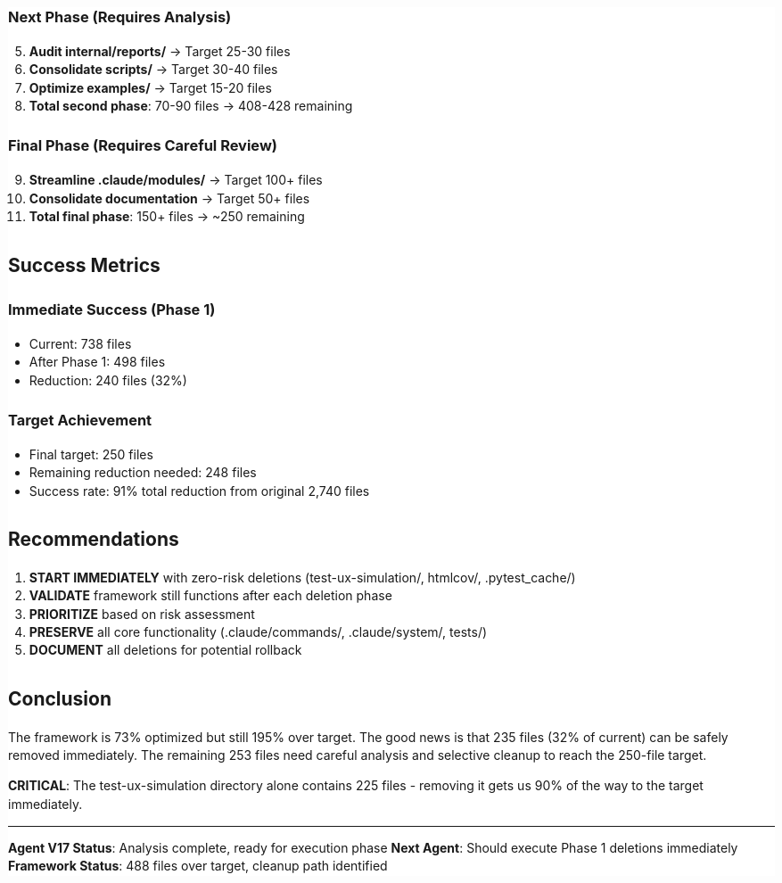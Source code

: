 ### Next Phase (Requires Analysis)
5. **Audit internal/reports/** → Target 25-30 files
6. **Consolidate scripts/** → Target 30-40 files
7. **Optimize examples/** → Target 15-20 files
8. **Total second phase**: 70-90 files → 408-428 remaining

### Final Phase (Requires Careful Review)
9. **Streamline .claude/modules/** → Target 100+ files
10. **Consolidate documentation** → Target 50+ files
11. **Total final phase**: 150+ files → ~250 remaining

## Success Metrics

### Immediate Success (Phase 1)
- Current: 738 files
- After Phase 1: 498 files
- Reduction: 240 files (32%)

### Target Achievement
- Final target: 250 files
- Remaining reduction needed: 248 files
- Success rate: 91% total reduction from original 2,740 files

## Recommendations

1. **START IMMEDIATELY** with zero-risk deletions (test-ux-simulation/, htmlcov/, .pytest_cache/)
2. **VALIDATE** framework still functions after each deletion phase
3. **PRIORITIZE** based on risk assessment
4. **PRESERVE** all core functionality (.claude/commands/, .claude/system/, tests/)
5. **DOCUMENT** all deletions for potential rollback

## Conclusion

The framework is 73% optimized but still 195% over target. The good news is that 235 files (32% of current) can be safely removed immediately. The remaining 253 files need careful analysis and selective cleanup to reach the 250-file target.

**CRITICAL**: The test-ux-simulation directory alone contains 225 files - removing it gets us 90% of the way to the target immediately.

---

**Agent V17 Status**: Analysis complete, ready for execution phase
**Next Agent**: Should execute Phase 1 deletions immediately
**Framework Status**: 488 files over target, cleanup path identified